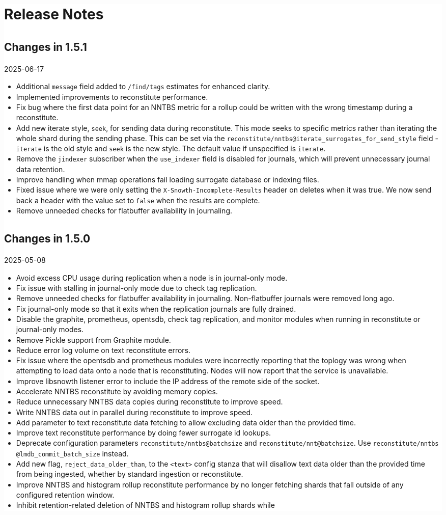 # Release Notes

## Changes in 1.5.1

2025-06-17

 * Additional `message` field added to `/find/tags` estimates for enhanced
   clarity.
 * Implemented improvements to reconstitute performance.
 * Fix bug where the first data point for an NNTBS metric for a rollup could be
   written with the wrong timestamp during a reconstitute.
 * Add new iterate style, `seek`, for sending data during reconstitute. This
   mode seeks to specific metrics rather than iterating the whole shard during
   the sending phase. This can be set via the
   `reconstitute/nntbs@iterate_surrogates_for_send_style` field - `iterate` is
   the old style and `seek` is the new style. The default value if unspecified
   is `iterate`.
 * Remove the `jindexer` subscriber when the `use_indexer` field is disabled
   for journals, which will prevent unnecessary journal data retention.
 * Improve handling when mmap operations fail loading surrogate database or
   indexing files.
 * Fixed issue where we were only setting the `X-Snowth-Incomplete-Results`
   header on deletes when it was true. We now send back a header with the value
   set to `false` when the results are complete.
 * Remove unneeded checks for flatbuffer availability in journaling.

## Changes in 1.5.0

2025-05-08

* Avoid excess CPU usage during replication when a node is in journal-only
  mode.
* Fix issue with stalling in journal-only mode due to check tag replication.
* Remove unneeded checks for flatbuffer availability in journaling.
  Non-flatbuffer journals were removed long ago.
* Fix journal-only mode so that it exits when the replication journals are
  fully drained.
* Disable the graphite, prometheus, opentsdb, check tag replication, and
  monitor modules when running in reconstitute or journal-only modes.
* Remove Pickle support from Graphite module.
* Reduce error log volume on text reconstitute errors.
* Fix issue where the opentsdb and prometheus modules were incorrectly
  reporting that the toplogy was wrong when attempting to load data onto a node
  that is reconstituting. Nodes will now report that the service is
  unavailable.
* Improve libsnowth listener error to include the IP address of the remote side
  of the socket.
* Accelerate NNTBS reconstitute by avoiding memory copies.
* Reduce unnecessary NNTBS data copies during reconstitute to improve speed.
* Write NNTBS data out in parallel during reconstitute to improve speed.
* Add parameter to text reconstitute data fetching to allow excluding data
  older than the provided time.
* Improve text reconstitute performance by doing fewer surrogate id lookups.
* Deprecate configuration parameters `reconstitute/nntbs@batchsize` and
  `reconstitute/nnt@batchsize`. Use `reconstitute/nntbs@lmdb_commit_batch_size`
  instead.
* Add new flag, `reject_data_older_than`, to the `<text>` config stanza that
  will disallow text data older than the provided time from being ingested,
  whether by standard ingestion or reconstitute.
* Improve NNTBS and histogram rollup reconstitute performance by no longer
  fetching shards that fall outside of any configured retention window.
* Inhibit retention-related deletion of NNTBS and histogram rollup shards while
